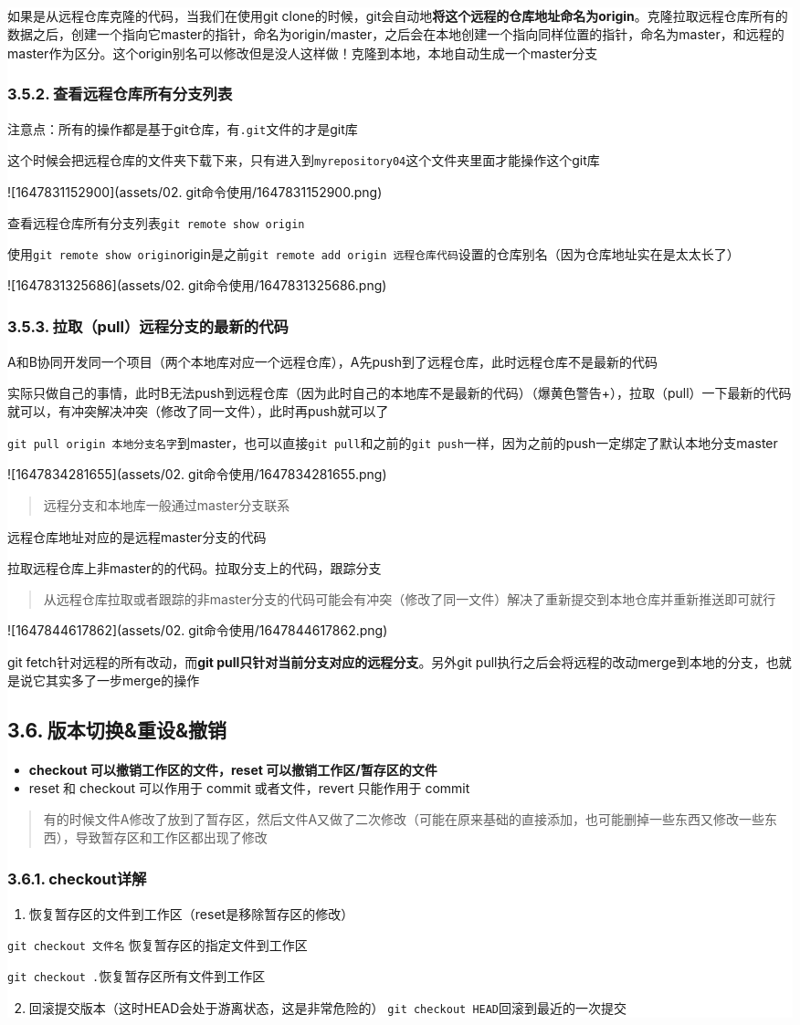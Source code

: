 如果是从远程仓库克隆的代码，当我们在使用git clone的时候，git会自动地**将这个远程的仓库地址命名为origin**。克隆拉取远程仓库所有的数据之后，创建一个指向它master的指针，命名为origin/master，之后会在本地创建一个指向同样位置的指针，命名为master，和远程的master作为区分。这个origin别名可以修改但是没人这样做！克隆到本地，本地自动生成一个master分支

### 3.5.2. 查看远程仓库所有分支列表

注意点：所有的操作都是基于git仓库，有`.git`文件的才是git库

这个时候会把远程仓库的文件夹下载下来，只有进入到`myrepository04`这个文件夹里面才能操作这个git库

![1647831152900](assets/02. git命令使用/1647831152900.png)

查看远程仓库所有分支列表`git remote show origin`

使用`git remote show origin`origin是之前`git remote add origin 远程仓库代码`设置的仓库别名（因为仓库地址实在是太太长了）

![1647831325686](assets/02. git命令使用/1647831325686.png)

### 3.5.3. 拉取（pull）远程分支的最新的代码

A和B协同开发同一个项目（两个本地库对应一个远程仓库），A先push到了远程仓库，此时远程仓库不是最新的代码

实际只做自己的事情，此时B无法push到远程仓库（因为此时自己的本地库不是最新的代码）（爆黄色警告+），拉取（pull）一下最新的代码就可以，有冲突解决冲突（修改了同一文件），此时再push就可以了

`git pull origin 本地分支名字`到master，也可以直接`git pull`和之前的`git push`一样，因为之前的push一定绑定了默认本地分支master

![1647834281655](assets/02. git命令使用/1647834281655.png)

> 远程分支和本地库一般通过master分支联系

远程仓库地址对应的是远程master分支的代码

拉取远程仓库上非master的的代码。拉取分支上的代码，跟踪分支

> 从远程仓库拉取或者跟踪的非master分支的代码可能会有冲突（修改了同一文件）解决了重新提交到本地仓库并重新推送即可就行

![1647844617862](assets/02. git命令使用/1647844617862.png)

git fetch针对远程的所有改动，而**git pull只针对当前分支对应的远程分支**。另外git pull执行之后会将远程的改动merge到本地的分支，也就是说它其实多了一步merge的操作

## 3.6. 版本切换&重设&撤销

* **checkout 可以撤销工作区的文件，reset 可以撤销工作区/暂存区的文件**
* reset 和 checkout 可以作用于 commit 或者文件，revert 只能作用于 commit

> 有的时候文件A修改了放到了暂存区，然后文件A又做了二次修改（可能在原来基础的直接添加，也可能删掉一些东西又修改一些东西），导致暂存区和工作区都出现了修改

### 3.6.1. checkout详解

1. 恢复暂存区的文件到工作区（reset是移除暂存区的修改）

`git checkout 文件名` 恢复暂存区的指定文件到工作区

`git checkout .`恢复暂存区所有文件到工作区

2. 回滚提交版本（这时HEAD会处于游离状态，这是非常危险的）
    `git checkout HEAD`回滚到最近的一次提交
